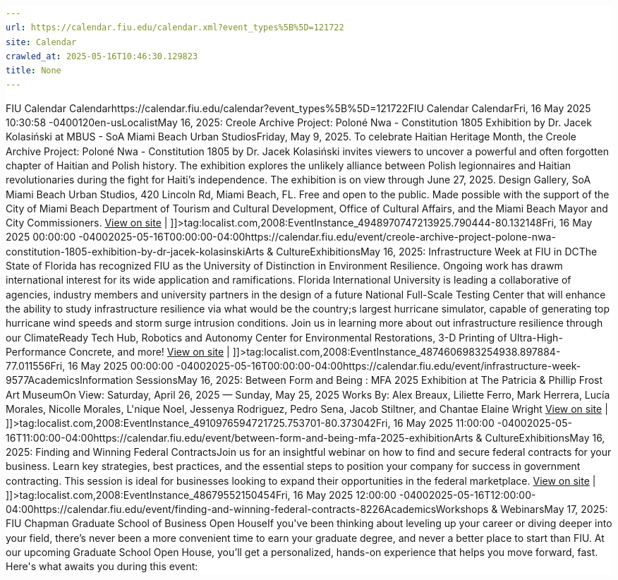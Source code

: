 ```yaml
---
url: https://calendar.fiu.edu/calendar.xml?event_types%5B%5D=121722
site: Calendar
crawled_at: 2025-05-16T10:46:30.129823
title: None
---
```


FIU Calendar Calendarhttps://calendar.fiu.edu/calendar?event_types%5B%5D=121722FIU Calendar CalendarFri, 16 May 2025 10:30:58 -0400120en-usLocalistMay 16, 2025: Creole Archive Project: Poloné Nwa - Constitution 1805 Exhibition by Dr. Jacek Kolasiński at MBUS - SoA Miami Beach Urban StudiosFriday, May 9, 2025. To celebrate Haitian Heritage Month, the Creole Archive Project: Poloné Nwa - Constitution 1805 by Dr. Jacek Kolasiński invites viewers to uncover a powerful and often forgotten chapter of Haitian and Polish history. The exhibition explores the unlikely alliance between Polish legionnaires and Haitian revolutionaries during the fight for Haiti’s independence. The exhibition is on view through June 27, 2025. Design Gallery, SoA Miami Beach Urban Studios, 420 Lincoln Rd, Miami Beach, FL. Free and open to the public. Made possible with the support of the City of Miami Beach Department of Tourism and Cultural Development, Office of Cultural Affairs, and the Miami Beach Mayor and City Commissioners. 
[View on site](https://calendar.fiu.edu/event/creole-archive-project-polone-nwa-constitution-1805-exhibition-by-dr-jacek-kolasinski) | 
]]>tag:localist.com,2008:EventInstance_4948970747213925.790444-80.132148Fri, 16 May 2025 00:00:00 -04002025-05-16T00:00:00-04:00https://calendar.fiu.edu/event/creole-archive-project-polone-nwa-constitution-1805-exhibition-by-dr-jacek-kolasinskiArts & CultureExhibitionsMay 16, 2025: Infrastructure Week at FIU in DCThe State of Florida has recognized FIU as the University of Distinction in Environment Resilience. Ongoing work has drawm international interest for its wide application and ramifications. 
Florida International University is leading a collaborative of agencies, industry members and university partners in the design of a future National Full-Scale Testing Center that will enhance the ability to study infrastructure resilience via what would be the country;s largest hurricane simulator, capable of generating top hurricane wind speeds and storm surge intrusion conditions. 
Join us in learning more about out infrastructure resilience through our ClimateReady Tech Hub, Robotics and Autonomy Center for Environmental Restorations, 3-D Printing of Ultra-High-Performance Concrete, and more!
[View on site](https://calendar.fiu.edu/event/infrastructure-week-9577) | 
]]>tag:localist.com,2008:EventInstance_4874606983254938.897884-77.011556Fri, 16 May 2025 00:00:00 -04002025-05-16T00:00:00-04:00https://calendar.fiu.edu/event/infrastructure-week-9577AcademicsInformation SessionsMay 16, 2025: Between Form and Being : MFA 2025 Exhibition at The Patricia & Phillip Frost Art MuseumOn View: Saturday, April 26, 2025 — Sunday, May 25, 2025 
Works By: Alex Breaux, Liliette Ferro, Mark Herrera, Lucía Morales, Nicolle Morales, L'nique Noel, Jessenya Rodriguez, Pedro Sena, Jacob Stiltner, and Chantae Elaine Wright
[View on site](https://calendar.fiu.edu/event/between-form-and-being-mfa-2025-exhibition) | 
]]>tag:localist.com,2008:EventInstance_4910976594721725.753701-80.373042Fri, 16 May 2025 11:00:00 -04002025-05-16T11:00:00-04:00https://calendar.fiu.edu/event/between-form-and-being-mfa-2025-exhibitionArts & CultureExhibitionsMay 16, 2025: Finding and Winning Federal ContractsJoin us for an insightful webinar on how to find and secure federal contracts for your business. Learn key strategies, best practices, and the essential steps to position your company for success in government contracting. This session is ideal for businesses looking to expand their opportunities in the federal marketplace. 
[View on site](https://calendar.fiu.edu/event/finding-and-winning-federal-contracts-8226) | 
]]>tag:localist.com,2008:EventInstance_48679552150454Fri, 16 May 2025 12:00:00 -04002025-05-16T12:00:00-04:00https://calendar.fiu.edu/event/finding-and-winning-federal-contracts-8226AcademicsWorkshops & WebinarsMay 17, 2025: FIU Chapman Graduate School of Business Open HouseIf you've been thinking about leveling up your career or diving deeper into your field, there’s never been a more convenient time to earn your graduate degree, and never a better place to start than FIU. At our upcoming Graduate School Open House, you’ll get a personalized, hands-on experience that helps you move forward, fast. 
Here's what awaits you during this event: